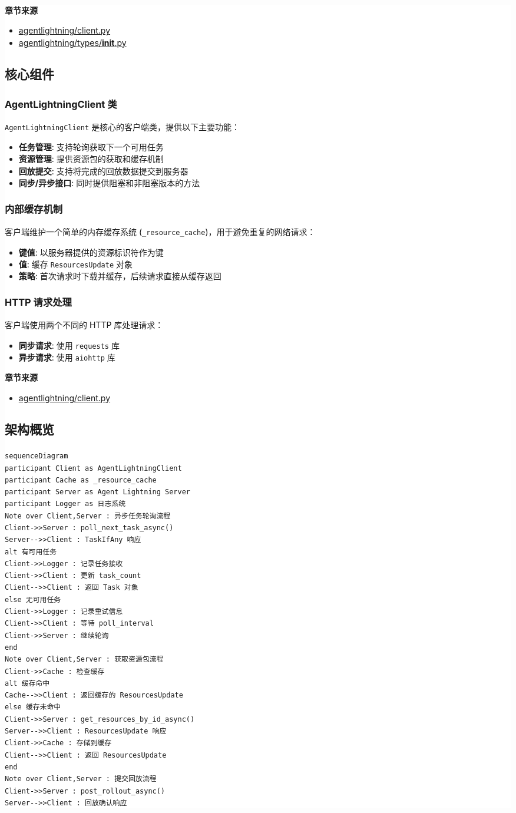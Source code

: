 **章节来源**
- [agentlightning/client.py](file://agentlightning/client.py#L1-L407)
- [agentlightning/types/__init__.py](file://agentlightning/types/__init__.py#L1-L6)

## 核心组件

### AgentLightningClient 类

`AgentLightningClient` 是核心的客户端类，提供以下主要功能：

- **任务管理**: 支持轮询获取下一个可用任务
- **资源管理**: 提供资源包的获取和缓存机制
- **回放提交**: 支持将完成的回放数据提交到服务器
- **同步/异步接口**: 同时提供阻塞和非阻塞版本的方法

### 内部缓存机制

客户端维护一个简单的内存缓存系统 (`_resource_cache`)，用于避免重复的网络请求：

- **键值**: 以服务器提供的资源标识符作为键
- **值**: 缓存 `ResourcesUpdate` 对象
- **策略**: 首次请求时下载并缓存，后续请求直接从缓存返回

### HTTP 请求处理

客户端使用两个不同的 HTTP 库处理请求：
- **同步请求**: 使用 `requests` 库
- **异步请求**: 使用 `aiohttp` 库

**章节来源**
- [agentlightning/client.py](file://agentlightning/client.py#L25-L100)

## 架构概览

```mermaid
sequenceDiagram
participant Client as AgentLightningClient
participant Cache as _resource_cache
participant Server as Agent Lightning Server
participant Logger as 日志系统
Note over Client,Server : 异步任务轮询流程
Client->>Server : poll_next_task_async()
Server-->>Client : TaskIfAny 响应
alt 有可用任务
Client->>Logger : 记录任务接收
Client->>Client : 更新 task_count
Client-->>Client : 返回 Task 对象
else 无可用任务
Client->>Logger : 记录重试信息
Client->>Client : 等待 poll_interval
Client->>Server : 继续轮询
end
Note over Client,Server : 获取资源包流程
Client->>Cache : 检查缓存
alt 缓存命中
Cache-->>Client : 返回缓存的 ResourcesUpdate
else 缓存未命中
Client->>Server : get_resources_by_id_async()
Server-->>Client : ResourcesUpdate 响应
Client->>Cache : 存储到缓存
Client-->>Client : 返回 ResourcesUpdate
end
Note over Client,Server : 提交回放流程
Client->>Server : post_rollout_async()
Server-->>Client : 回放确认响应
```
